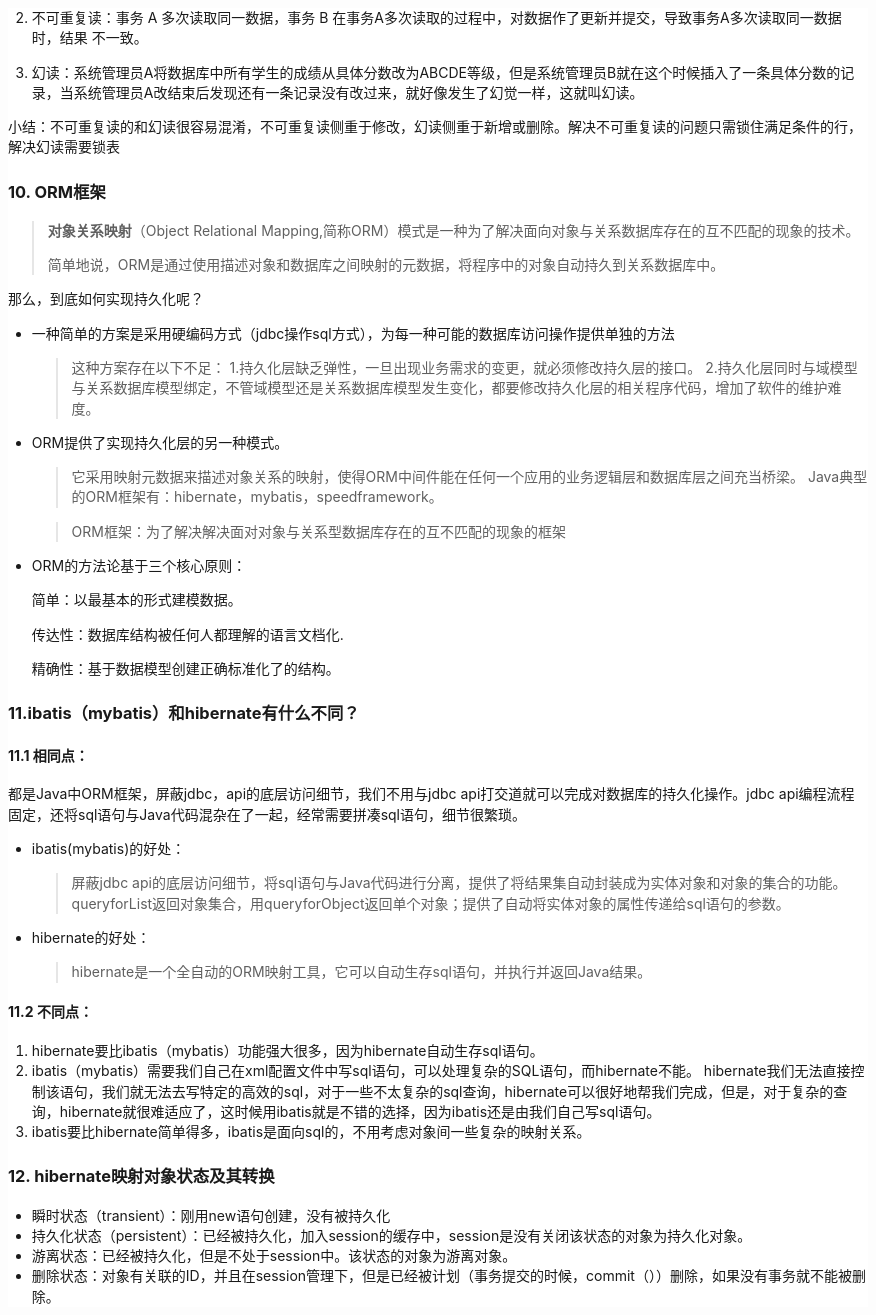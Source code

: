 2. 不可重复读：事务 A 多次读取同一数据，事务 B 在事务A多次读取的过程中，对数据作了更新并提交，导致事务A多次读取同一数据时，结果 不一致。

3. 幻读：系统管理员A将数据库中所有学生的成绩从具体分数改为ABCDE等级，但是系统管理员B就在这个时候插入了一条具体分数的记录，当系统管理员A改结束后发现还有一条记录没有改过来，就好像发生了幻觉一样，这就叫幻读。

小结：不可重复读的和幻读很容易混淆，不可重复读侧重于修改，幻读侧重于新增或删除。解决不可重复读的问题只需锁住满足条件的行，解决幻读需要锁表

### 10. ORM框架

> **对象关系映射**（Object Relational Mapping,简称ORM）模式是一种为了解决面向对象与关系数据库存在的互不匹配的现象的技术。
>
> 简单地说，ORM是通过使用描述对象和数据库之间映射的元数据，将程序中的对象自动持久到关系数据库中。

那么，到底如何实现持久化呢？
- 一种简单的方案是采用硬编码方式（jdbc操作sql方式），为每一种可能的数据库访问操作提供单独的方法
  > 这种方案存在以下不足：
  > 1.持久化层缺乏弹性，一旦出现业务需求的变更，就必须修改持久层的接口。
  > 2.持久化层同时与域模型与关系数据库模型绑定，不管域模型还是关系数据库模型发生变化，都要修改持久化层的相关程序代码，增加了软件的维护难度。

- ORM提供了实现持久化层的另一种模式。
  > 它采用映射元数据来描述对象关系的映射，使得ORM中间件能在任何一个应用的业务逻辑层和数据库层之间充当桥梁。
  > Java典型的ORM框架有：hibernate，mybatis，speedframework。

  > ORM框架：为了解决解决面对对象与关系型数据库存在的互不匹配的现象的框架

 

- ORM的方法论基于三个核心原则：

    简单：以最基本的形式建模数据。

    传达性：数据库结构被任何人都理解的语言文档化.

    精确性：基于数据模型创建正确标准化了的结构。

### 11.ibatis（mybatis）和hibernate有什么不同？
#### 11.1 相同点：
都是Java中ORM框架，屏蔽jdbc，api的底层访问细节，我们不用与jdbc api打交道就可以完成对数据库的持久化操作。jdbc api编程流程固定，还将sql语句与Java代码混杂在了一起，经常需要拼凑sql语句，细节很繁琐。

- ibatis(mybatis)的好处：
    >屏蔽jdbc api的底层访问细节，将sql语句与Java代码进行分离，提供了将结果集自动封装成为实体对象和对象的集合的功能。queryforList返回对象集合，用queryforObject返回单个对象；提供了自动将实体对象的属性传递给sql语句的参数。

- hibernate的好处：
    > hibernate是一个全自动的ORM映射工具，它可以自动生存sql语句，并执行并返回Java结果。

#### 11.2 不同点：
1. hibernate要比ibatis（mybatis）功能强大很多，因为hibernate自动生存sql语句。
2. ibatis（mybatis）需要我们自己在xml配置文件中写sql语句，可以处理复杂的SQL语句，而hibernate不能。
   hibernate我们无法直接控制该语句，我们就无法去写特定的高效的sql，对于一些不太复杂的sql查询，hibernate可以很好地帮我们完成，但是，对于复杂的查询，hibernate就很难适应了，这时候用ibatis就是不错的选择，因为ibatis还是由我们自己写sql语句。
3. ibatis要比hibernate简单得多，ibatis是面向sql的，不用考虑对象间一些复杂的映射关系。

### 12. hibernate映射对象状态及其转换
- 瞬时状态（transient）：刚用new语句创建，没有被持久化
- 持久化状态（persistent）：已经被持久化，加入session的缓存中，session是没有关闭该状态的对象为持久化对象。
- 游离状态：已经被持久化，但是不处于session中。该状态的对象为游离对象。
- 删除状态：对象有关联的ID，并且在session管理下，但是已经被计划（事务提交的时候，commit（））删除，如果没有事务就不能被删除。

